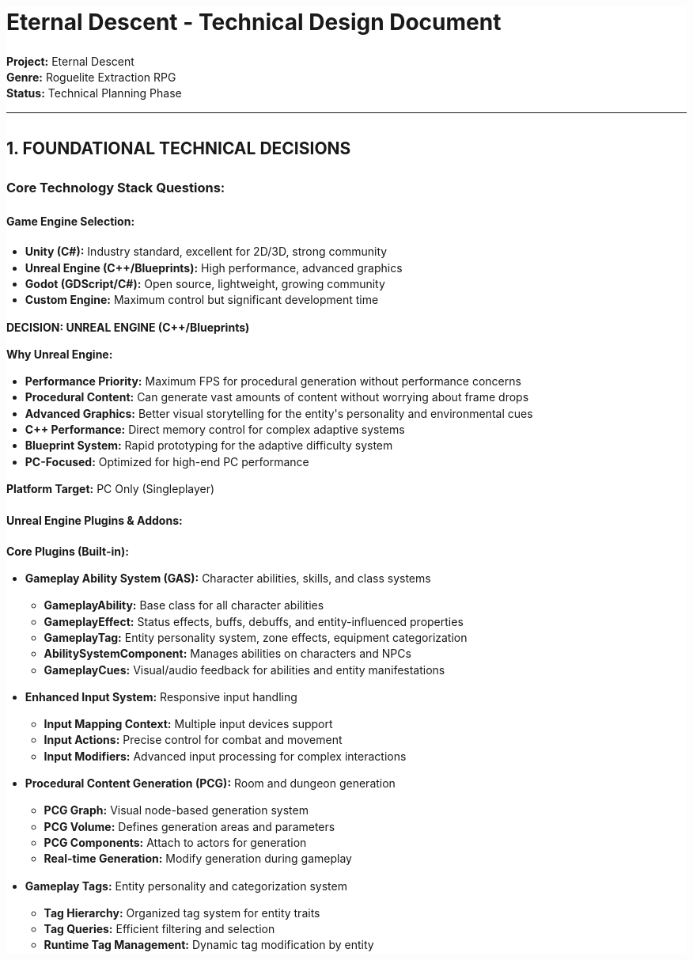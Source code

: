 # Eternal Descent - Technical Design Document

**Project:** Eternal Descent  
**Genre:** Roguelite Extraction RPG  
**Status:** Technical Planning Phase

---

## 1. FOUNDATIONAL TECHNICAL DECISIONS

### **Core Technology Stack Questions:**

#### **Game Engine Selection:**
- **Unity (C#):** Industry standard, excellent for 2D/3D, strong community
- **Unreal Engine (C++/Blueprints):** High performance, advanced graphics
- **Godot (GDScript/C#):** Open source, lightweight, growing community
- **Custom Engine:** Maximum control but significant development time

**DECISION: UNREAL ENGINE (C++/Blueprints)**

**Why Unreal Engine:**
- **Performance Priority:** Maximum FPS for procedural generation without performance concerns
- **Procedural Content:** Can generate vast amounts of content without worrying about frame drops
- **Advanced Graphics:** Better visual storytelling for the entity's personality and environmental cues
- **C++ Performance:** Direct memory control for complex adaptive systems
- **Blueprint System:** Rapid prototyping for the adaptive difficulty system
- **PC-Focused:** Optimized for high-end PC performance

**Platform Target:** PC Only (Singleplayer)

#### **Unreal Engine Plugins & Addons:**

**Core Plugins (Built-in):**
- **Gameplay Ability System (GAS):** Character abilities, skills, and class systems
  - **GameplayAbility:** Base class for all character abilities
  - **GameplayEffect:** Status effects, buffs, debuffs, and entity-influenced properties
  - **GameplayTag:** Entity personality system, zone effects, equipment categorization
  - **AbilitySystemComponent:** Manages abilities on characters and NPCs
  - **GameplayCues:** Visual/audio feedback for abilities and entity manifestations

- **Enhanced Input System:** Responsive input handling
  - **Input Mapping Context:** Multiple input devices support
  - **Input Actions:** Precise control for combat and movement
  - **Input Modifiers:** Advanced input processing for complex interactions

- **Procedural Content Generation (PCG):** Room and dungeon generation
  - **PCG Graph:** Visual node-based generation system
  - **PCG Volume:** Defines generation areas and parameters
  - **PCG Components:** Attach to actors for generation
  - **Real-time Generation:** Modify generation during gameplay

- **Gameplay Tags:** Entity personality and categorization system
  - **Tag Hierarchy:** Organized tag system for entity traits
  - **Tag Queries:** Efficient filtering and selection
  - **Runtime Tag Management:** Dynamic tag modification by entity
